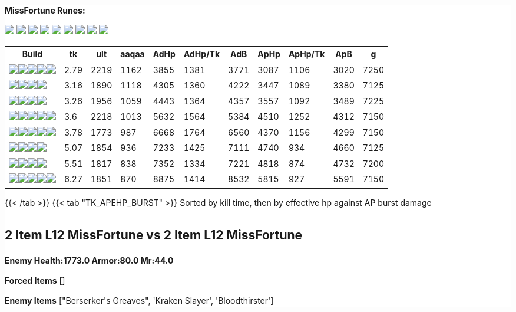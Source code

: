 

**MissFortune Runes:**


![](/Styles/Precision/PressTheAttack/PressTheAttack.png)
![](/Styles/Precision/Overheal.png)
![](/Styles/Precision/LegendBloodline/LegendBloodline.png)
![](/Styles/Precision/CutDown/CutDown.png)
![](/Styles/Sorcery/AbsoluteFocus/AbsoluteFocus.png)
![](/Styles/Sorcery/GatheringStorm/GatheringStorm.png)
![](/StatMods/StatModsAdaptiveForceIcon.png)
![](/StatMods/StatModsAdaptiveForceIcon.png)
![](/StatMods/StatModsArmorIcon.png)





 Build |tk|ult|aaqaa|AdHp|AdHp/Tk|AdB|ApHp|ApHp/Tk|ApB|g
-|-|-|-|-|-|-|-|-|-|-
![](/item/6672.png)![](/item/3142.png)![](/item/1055.png)![](/item/1036.png)![](/item/1036.png)|2.79|2219|1162|3855|1381|3771|3087|1106|3020|7250
![](/item/6672.png)![](/item/6609.png)![](/item/1055.png)![](/item/1037.png)|3.16|1890|1118|4305|1360|4222|3447|1089|3380|7125
![](/item/6672.png)![](/item/3814.png)![](/item/1055.png)![](/item/1037.png)|3.26|1956|1059|4443|1364|4357|3557|1092|3489|7225
![](/item/6673.png)![](/item/6676.png)![](/item/1055.png)![](/item/1036.png)![](/item/1036.png)|3.6|2218|1013|5632|1564|5384|4510|1252|4312|7150
![](/item/6672.png)![](/item/3026.png)![](/item/1055.png)![](/item/1036.png)![](/item/1036.png)|3.78|1773|987|6668|1764|6560|4370|1156|4299|7150
![](/item/3026.png)![](/item/6609.png)![](/item/1055.png)![](/item/1037.png)|5.07|1854|936|7233|1425|7111|4740|934|4660|7125
![](/item/3026.png)![](/item/3161.png)![](/item/1055.png)![](/item/1036.png)|5.51|1817|838|7352|1334|7221|4818|874|4732|7200
![](/item/6673.png)![](/item/3026.png)![](/item/1055.png)![](/item/1036.png)![](/item/1036.png)|6.27|1851|870|8875|1414|8532|5815|927|5591|7150
{{< /tab >}}
{{< tab "TK_APEHP_BURST" >}}
Sorted by kill time, then by effective hp against AP burst damage
## 2 Item L12 MissFortune vs 2 Item L12 MissFortune

**Enemy Health:1773.0 Armor:80.0 Mr:44.0**


**Forced Items** []








**Enemy Items** ["Berserker's Greaves", 'Kraken Slayer', 'Bloodthirster']


